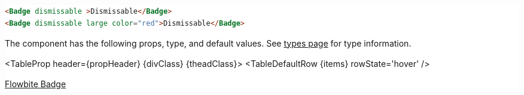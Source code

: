```html
<Badge dismissable >Dismissable</Badge>
<Badge dismissable large color="red">Dismissable</Badge>
```

<Htwo label="Props" />

The component has the following props, type, and default values. See <a href="/pages/types">types 
 page</a> for type information.

<TableProp header={propHeader} {divClass} {theadClass}>
  <TableDefaultRow {items} rowState='hover' />
</TableProp>

<Htwo label="References" />
		
<P>
  <A href="https://flowbite.com/docs/components/badge/" target="_blank" class="link"
    >Flowbite Badge</A>
</P>
		